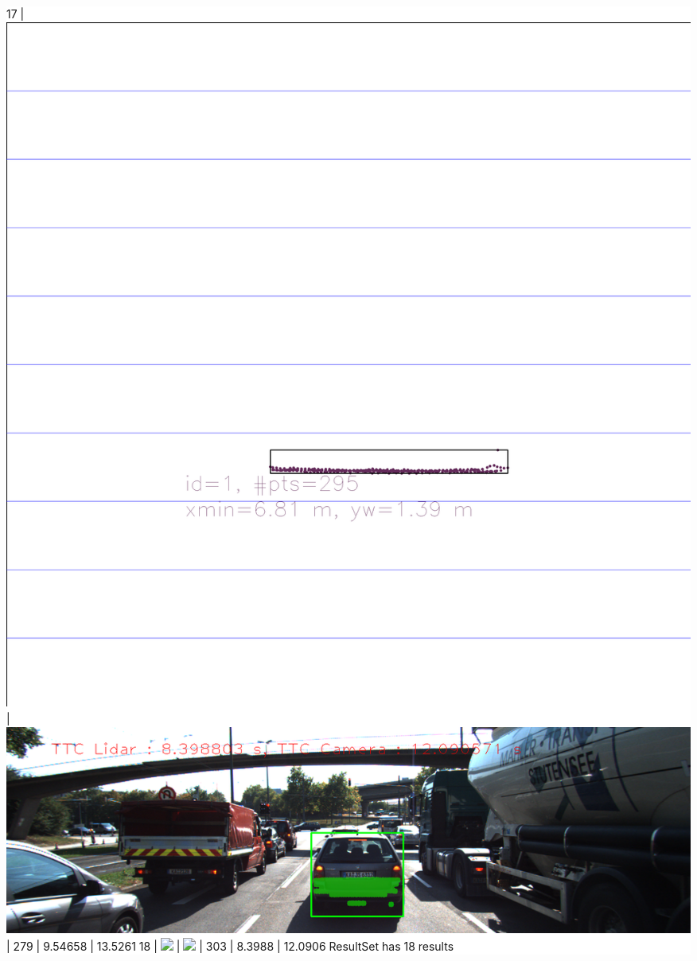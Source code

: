 17 | ![](results/images/lidar_top_view/lidar_Shi_Tomasi_ORB_17.png) | ![](results/images/lidar_camera_ttc_combined/ttc_lidar_camera_Shi_Tomasi_ORB_17.png) | 279 | 9.54658 | 13.5261
18 | ![](results/images/lidar_top_view/lidar_Shi_Tomasi_ORB_18.png) | ![](results/images/lidar_camera_ttc_combined/ttc_lidar_camera_Shi_Tomasi_ORB_18.png) | 303 | 8.3988 | 12.0906
ResultSet has 18 results
